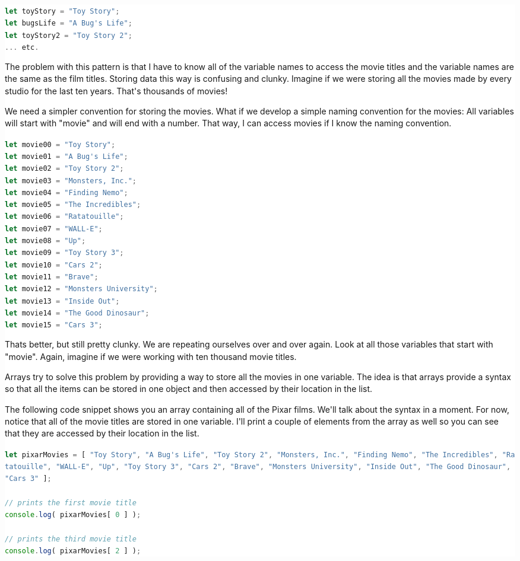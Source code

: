 ```js
let toyStory = "Toy Story";
let bugsLife = "A Bug's Life";
let toyStory2 = "Toy Story 2";
... etc.
```

The problem with this pattern is that I have to know all of the variable names to access the movie titles and the variable names are the same as the film titles. Storing data this way is confusing and clunky. Imagine if we were storing all the movies made by every studio for the last ten years. That's thousands of movies!

We need a simpler convention for storing the movies. What if we develop a simple naming convention for the movies: All variables will start with "movie" and will end with a number. That way, I can access movies if I know the naming convention.

```js
let movie00 = "Toy Story";
let movie01 = "A Bug's Life";
let movie02 = "Toy Story 2";
let movie03 = "Monsters, Inc.";
let movie04 = "Finding Nemo";
let movie05 = "The Incredibles";
let movie06 = "Ratatouille";
let movie07 = "WALL-E";
let movie08 = "Up";
let movie09 = "Toy Story 3";
let movie10 = "Cars 2";
let movie11 = "Brave";
let movie12 = "Monsters University";
let movie13 = "Inside Out";
let movie14 = "The Good Dinosaur";
let movie15 = "Cars 3";
```

Thats better, but still pretty clunky. We are repeating ourselves over and over again. Look at all those variables that start with "movie". Again, imagine if we were working with ten thousand movie titles.

Arrays try to solve this problem by providing a way to store all the movies in one variable. The idea is that arrays provide a syntax so that all the items can be stored in one object and then accessed by their location in the list.

The following code snippet shows you an array containing all of the Pixar films. We'll talk about the syntax in a moment. For now, notice that all of the movie titles are stored in one variable. I'll print a couple of elements from the array as well so you can see that they are accessed by their location in the list.

```js
let pixarMovies = [ "Toy Story", "A Bug's Life", "Toy Story 2", "Monsters, Inc.", "Finding Nemo", "The Incredibles", "Ratatouille", "WALL-E", "Up", "Toy Story 3", "Cars 2", "Brave", "Monsters University", "Inside Out", "The Good Dinosaur", "Cars 3" ];

// prints the first movie title
console.log( pixarMovies[ 0 ] );

// prints the third movie title
console.log( pixarMovies[ 2 ] );
```
